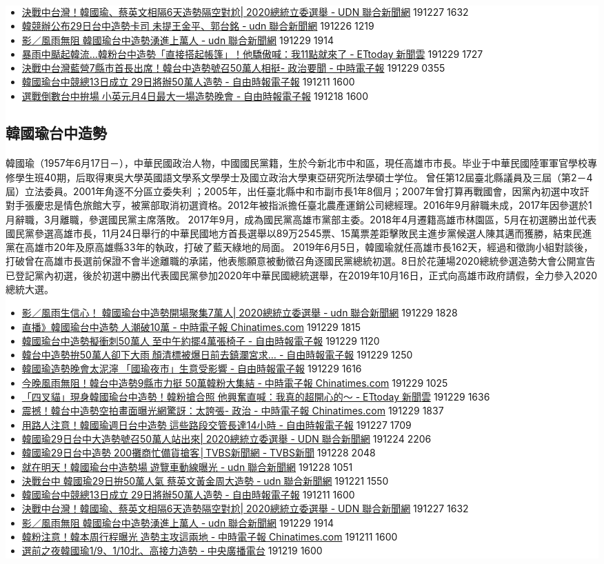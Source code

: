 - [決戰中台灣！韓國瑜、蔡英文相隔6天造勢隔空對尬| 2020總統立委選舉 - UDN 聯合新聞網](https://udn.com/vote2020/story/12702/4253054?from=udn_mobile_indexrecommend "決戰中台灣！韓國瑜、蔡英文相隔6天造勢隔空對尬| 2020總統立委選舉 - UDN 聯合新聞網") 191227 1632
- [韓競辦公布29日台中造勢卡司 未提王金平、郭台銘 - udn 聯合新聞網](https://udn.com/news/story/6656/4250148 "韓競辦公布29日台中造勢卡司 未提王金平、郭台銘 - udn 聯合新聞網") 191226 1219
- [影／風雨無阻 韓國瑜台中造勢湧進上萬人 - udn 聯合新聞網](https://udn.com/news/story/6656/4256430 "影／風雨無阻 韓國瑜台中造勢湧進上萬人 - udn 聯合新聞網") 191229 1914
- [暴雨中颳起韓流...韓粉台中造勢「直接搭起帳篷」！他驕傲喊：我11點就來了 - ETtoday 新聞雲](https://www.ettoday.net/news/20191229/1613103.htm "暴雨中颳起韓流...韓粉台中造勢「直接搭起帳篷」！他驕傲喊：我11點就來了 - ETtoday 新聞雲") 191229 1727
- [決戰中台灣藍營7縣市首長出席！韓台中造勢號召50萬人相挺- 政治要聞 - 中時電子報](https://www.chinatimes.com/newspapers/20191229000499-260118 "決戰中台灣藍營7縣市首長出席！韓台中造勢號召50萬人相挺- 政治要聞 - 中時電子報") 191229 0355
- [韓國瑜台中競總13日成立 29日將辦50萬人造勢 - 自由時報電子報](https://news.ltn.com.tw/news/politics/breakingnews/3005535 "韓國瑜台中競總13日成立 29日將辦50萬人造勢 - 自由時報電子報") 191211 1600
- [選戰倒數台中拚場 小英元月4日最大一場造勢晚會 - 自由時報電子報](https://news.ltn.com.tw/news/politics/breakingnews/3012376 "選戰倒數台中拚場 小英元月4日最大一場造勢晚會 - 自由時報電子報") 191218 1600

## 韓國瑜台中造勢

韓國瑜（1957年6月17日－），中華民國政治人物，中國國民黨籍，生於今新北市中和區，現任高雄市市長。毕业于中華民國陸軍軍官學校專修學生班40期，后取得東吳大學英國語文學系文學學士及國立政治大學東亞研究所法學碩士学位。
曾任第12屆臺北縣議員及三屆（第2－4屆）立法委員。2001年角逐不分區立委失利
；2005年，出任臺北縣中和市副市長1年8個月；2007年曾打算再戰國會，因黨內初選中攻訐對手張慶忠是情色旅館大亨，被黨部取消初選資格。2012年被指派擔任臺北農產運銷公司總經理。2016年9月辭職未成，2017年因參選於1月辭職，3月離職，參選國民黨主席落敗。
2017年9月，成為國民黨高雄市黨部主委。2018年4月遷籍高雄市林園區，5月在初選勝出並代表國民黨參選高雄市長，11月24日舉行的中華民國地方首長選舉以89万2545票、15萬票差距擊敗民主進步黨候選人陳其邁而獲勝，結束民進黨在高雄市20年及原高雄縣33年的執政，打破了藍天綠地的局面。
2019年6月5日，韓國瑜就任高雄巿長162天，經過和徵詢小組對談後，打破曾在高雄市長選前保證不會半途離職的承諾，他表態願意被動徵召角逐國民黨總統初選。8日於花蓮場2020總統參選造勢大會公開宣告已登記黨內初選，後於初選中勝出代表國民黨參加2020年中華民國總統選舉，在2019年10月16日，正式向高雄市政府請假，全力參入2020總統大選。
- [影／風雨生信心！ 韓國瑜台中造勢開場聚集7萬人| 2020總統立委選舉 - udn 聯合新聞網](https://udn.com/vote2020/story/12702/4256386 "影／風雨生信心！ 韓國瑜台中造勢開場聚集7萬人| 2020總統立委選舉 - udn 聯合新聞網") 191229 1828
- [直播》韓國瑜台中造勢 人潮破10萬 - 中時電子報 Chinatimes.com](https://www.chinatimes.com/realtimenews/20191229002563-260407 "直播》韓國瑜台中造勢 人潮破10萬 - 中時電子報 Chinatimes.com") 191229 1815
- [韓國瑜台中造勢擬衝刺50萬人 至中午約擺4萬張椅子 - 自由時報電子報](https://news.ltn.com.tw/news/politics/breakingnews/3023641 "韓國瑜台中造勢擬衝刺50萬人 至中午約擺4萬張椅子 - 自由時報電子報") 191229 1120
- [韓台中造勢拚50萬人卻下大雨 顏清標被爆日前去鎮瀾宮求… - 自由時報電子報](https://news.ltn.com.tw/news/politics/breakingnews/3023725 "韓台中造勢拚50萬人卻下大雨 顏清標被爆日前去鎮瀾宮求… - 自由時報電子報") 191229 1250
- [韓國瑜造勢晚會太泥濘 「國瑜夜市」生意受影響 - 自由時報電子報](https://news.ltn.com.tw/news/politics/breakingnews/3023922 "韓國瑜造勢晚會太泥濘 「國瑜夜市」生意受影響 - 自由時報電子報") 191229 1616
- [今晚風雨無阻！韓台中造勢9縣市力挺 50萬韓粉大集結 - 中時電子報 Chinatimes.com](https://www.chinatimes.com/realtimenews/20191229001217-260407 "今晚風雨無阻！韓台中造勢9縣市力挺 50萬韓粉大集結 - 中時電子報 Chinatimes.com") 191229 1025
- [「四叉貓」現身韓國瑜台中造勢！韓粉搶合照 他興奮直喊：我真的超開心的～ - ETtoday 新聞雲](https://www.ettoday.net/news/20191229/1613083.htm "「四叉貓」現身韓國瑜台中造勢！韓粉搶合照 他興奮直喊：我真的超開心的～ - ETtoday 新聞雲") 191229 1636
- [震撼！韓台中造勢空拍畫面曝光網驚訝：太誇張- 政治 - 中時電子報 Chinatimes.com](https://www.chinatimes.com/realtimenews/20191229002626-260407 "震撼！韓台中造勢空拍畫面曝光網驚訝：太誇張- 政治 - 中時電子報 Chinatimes.com") 191229 1837
- [用路人注意！韓國瑜週日台中造勢 這些路段交管長達14小時 - 自由時報電子報](https://news.ltn.com.tw/news/life/breakingnews/3022350 "用路人注意！韓國瑜週日台中造勢 這些路段交管長達14小時 - 自由時報電子報") 191227 1709
- [韓國瑜29日台中大造勢號召50萬人站出來| 2020總統立委選舉 - UDN 聯合新聞網](https://udn.com/vote2020/story/12702/4246844 "韓國瑜29日台中大造勢號召50萬人站出來| 2020總統立委選舉 - UDN 聯合新聞網") 191224 2206
- [韓國瑜29日台中造勢 200攤商忙備貨搶客│TVBS新聞網 - TVBS新聞](https://news.tvbs.com.tw/politics/1255284 "韓國瑜29日台中造勢 200攤商忙備貨搶客│TVBS新聞網 - TVBS新聞") 191228 2048
- [就在明天！韓國瑜台中造勢場 遊覽車動線曝光 - udn 聯合新聞網](https://udn.com/news/story/12702/4254277 "就在明天！韓國瑜台中造勢場 遊覽車動線曝光 - udn 聯合新聞網") 191228 1051
- [決戰台中 韓國瑜29日拚50萬人氣 蔡英文黃金周大造勢 - udn 聯合新聞網](https://udn.com/news/story/6656/4240845 "決戰台中 韓國瑜29日拚50萬人氣 蔡英文黃金周大造勢 - udn 聯合新聞網") 191221 1550
- [韓國瑜台中競總13日成立 29日將辦50萬人造勢 - 自由時報電子報](https://news.ltn.com.tw/news/politics/breakingnews/3005535 "韓國瑜台中競總13日成立 29日將辦50萬人造勢 - 自由時報電子報") 191211 1600
- [決戰中台灣！韓國瑜、蔡英文相隔6天造勢隔空對尬| 2020總統立委選舉 - UDN 聯合新聞網](https://udn.com/vote2020/story/12702/4253054?from=udn_mobile_indexrecommend "決戰中台灣！韓國瑜、蔡英文相隔6天造勢隔空對尬| 2020總統立委選舉 - UDN 聯合新聞網") 191227 1632
- [影／風雨無阻 韓國瑜台中造勢湧進上萬人 - udn 聯合新聞網](https://udn.com/news/story/6656/4256430 "影／風雨無阻 韓國瑜台中造勢湧進上萬人 - udn 聯合新聞網") 191229 1914
- [韓粉注意！韓本周行程曝光 造勢主攻這兩地 - 中時電子報 Chinatimes.com](https://www.chinatimes.com/realtimenews/20191211001663-260407 "韓粉注意！韓本周行程曝光 造勢主攻這兩地 - 中時電子報 Chinatimes.com") 191211 1600
- [選前之夜韓國瑜1/9、1/10北、高接力造勢 - 中央廣播電台](https://www.rti.org.tw/news/view/id/2045421 "選前之夜韓國瑜1/9、1/10北、高接力造勢 - 中央廣播電台") 191219 1600